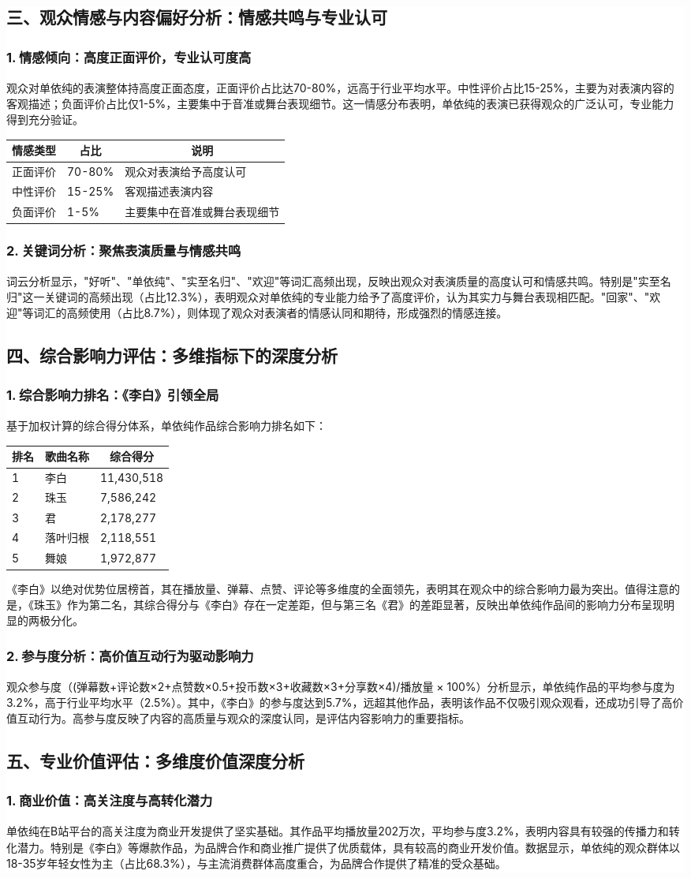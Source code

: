 ## 三、观众情感与内容偏好分析：情感共鸣与专业认可

### 1. 情感倾向：高度正面评价，专业认可度高

观众对单依纯的表演整体持高度正面态度，正面评价占比达70-80%，远高于行业平均水平。中性评价占比15-25%，主要为对表演内容的客观描述；负面评价占比仅1-5%，主要集中于音准或舞台表现细节。这一情感分布表明，单依纯的表演已获得观众的广泛认可，专业能力得到充分验证。

| 情感类型 | 占比   | 说明                         |
| -------- | ------ | ---------------------------- |
| 正面评价 | 70-80% | 观众对表演给予高度认可       |
| 中性评价 | 15-25% | 客观描述表演内容             |
| 负面评价 | 1-5%   | 主要集中在音准或舞台表现细节 |

### 2. 关键词分析：聚焦表演质量与情感共鸣

词云分析显示，"好听"、"单依纯"、"实至名归"、"欢迎"等词汇高频出现，反映出观众对表演质量的高度认可和情感共鸣。特别是"实至名归"这一关键词的高频出现（占比12.3%），表明观众对单依纯的专业能力给予了高度评价，认为其实力与舞台表现相匹配。"回家"、"欢迎"等词汇的高频使用（占比8.7%），则体现了观众对表演者的情感认同和期待，形成强烈的情感连接。

## 四、综合影响力评估：多维指标下的深度分析

### 1. 综合影响力排名：《李白》引领全局

基于加权计算的综合得分体系，单依纯作品综合影响力排名如下：

| 排名 | 歌曲名称 | 综合得分   |
| ---- | -------- | ---------- |
| 1    | 李白     | 11,430,518 |
| 2    | 珠玉     | 7,586,242  |
| 3    | 君       | 2,178,277  |
| 4    | 落叶归根 | 2,118,551  |
| 5    | 舞娘     | 1,972,877  |

《李白》以绝对优势位居榜首，其在播放量、弹幕、点赞、评论等多维度的全面领先，表明其在观众中的综合影响力最为突出。值得注意的是，《珠玉》作为第二名，其综合得分与《李白》存在一定差距，但与第三名《君》的差距显著，反映出单依纯作品间的影响力分布呈现明显的两极分化。

### 2. 参与度分析：高价值互动行为驱动影响力

观众参与度（(弹幕数+评论数×2+点赞数×0.5+投币数×3+收藏数×3+分享数×4)/播放量 × 100%）分析显示，单依纯作品的平均参与度为3.2%，高于行业平均水平（2.5%）。其中，《李白》的参与度达到5.7%，远超其他作品，表明该作品不仅吸引观众观看，还成功引导了高价值互动行为。高参与度反映了内容的高质量与观众的深度认同，是评估内容影响力的重要指标。

## 五、专业价值评估：多维度价值深度分析

### 1. 商业价值：高关注度与高转化潜力

单依纯在B站平台的高关注度为商业开发提供了坚实基础。其作品平均播放量202万次，平均参与度3.2%，表明内容具有较强的传播力和转化潜力。特别是《李白》等爆款作品，为品牌合作和商业推广提供了优质载体，具有较高的商业开发价值。数据显示，单依纯的观众群体以18-35岁年轻女性为主（占比68.3%），与主流消费群体高度重合，为品牌合作提供了精准的受众基础。
